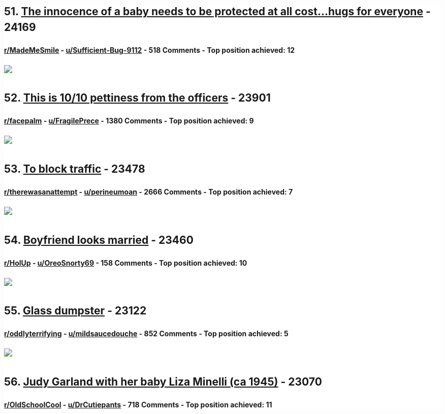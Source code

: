 ## 51. [The innocence of a baby needs to be protected at all cost...hugs for everyone](http://reddit.com/r/MadeMeSmile/comments/11zqdly/the_innocence_of_a_baby_needs_to_be_protected_at/) - 24169
#### [r/MadeMeSmile](http://reddit.com/r/MadeMeSmile) - [u/Sufficient-Bug-9112](http://reddit.com/u/Sufficient-Bug-9112) - 518 Comments - Top position achieved: 12

<a href="https://v.redd.it/n4clqx51sipa1"><img src="https://a.thumbs.redditmedia.com/xd3DA5IovFO3ugMr5Jcv2jUyOmrXWBODL7woxSRj3n8.jpg"></img></a>

## 52. [This is 10/10 pettiness from the officers](http://reddit.com/r/facepalm/comments/11zdxu2/this_is_1010_pettiness_from_the_officers/) - 23901
#### [r/facepalm](http://reddit.com/r/facepalm) - [u/FragilePrece](http://reddit.com/u/FragilePrece) - 1380 Comments - Top position achieved: 9

<a href="https://i.redd.it/u7xv7bqvagpa1.jpg"><img src="https://b.thumbs.redditmedia.com/ikuOMjIJ6LNYFFsdkqEUlNjJzXa1oGJpe3O8PQ2eBAc.jpg"></img></a>

## 53. [To block traffic](http://reddit.com/r/therewasanattempt/comments/11zr8rt/to_block_traffic/) - 23478
#### [r/therewasanattempt](http://reddit.com/r/therewasanattempt) - [u/perineumoan](http://reddit.com/u/perineumoan) - 2666 Comments - Top position achieved: 7

<a href="https://v.redd.it/jmhmtx2vekpa1"><img src="https://b.thumbs.redditmedia.com/Y2bTfOsRmMM7H9HUn5v-nqQAALOAaGu2SyVoO2i5nXU.jpg"></img></a>

## 54. [Boyfriend looks married](http://reddit.com/r/HolUp/comments/11z5kad/boyfriend_looks_married/) - 23460
#### [r/HolUp](http://reddit.com/r/HolUp) - [u/OreoSnorty69](http://reddit.com/u/OreoSnorty69) - 158 Comments - Top position achieved: 10

<a href="https://i.redd.it/rmvn1etvwfpa1.jpg"><img src="https://b.thumbs.redditmedia.com/V-LL6vpDxqXQ1m3Y2ADttWWB0VNxeYJ1rjqdgPN_T6E.jpg"></img></a>

## 55. [Glass dumpster](http://reddit.com/r/oddlyterrifying/comments/11zg0dy/glass_dumpster/) - 23122
#### [r/oddlyterrifying](http://reddit.com/r/oddlyterrifying) - [u/mildsaucedouche](http://reddit.com/u/mildsaucedouche) - 852 Comments - Top position achieved: 5

<a href="https://i.redd.it/bkgclhgraipa1.jpg"><img src="https://b.thumbs.redditmedia.com/tHaimGOz9lobI0Zq7HYJ2rxq9EukIPU6zr_2e4bUlKU.jpg"></img></a>

## 56. [Judy Garland with her baby Liza Minelli (ca 1945)](http://reddit.com/r/OldSchoolCool/comments/11zt007/judy_garland_with_her_baby_liza_minelli_ca_1945/) - 23070
#### [r/OldSchoolCool](http://reddit.com/r/OldSchoolCool) - [u/DrCutiepants](http://reddit.com/u/DrCutiepants) - 718 Comments - Top position achieved: 11
